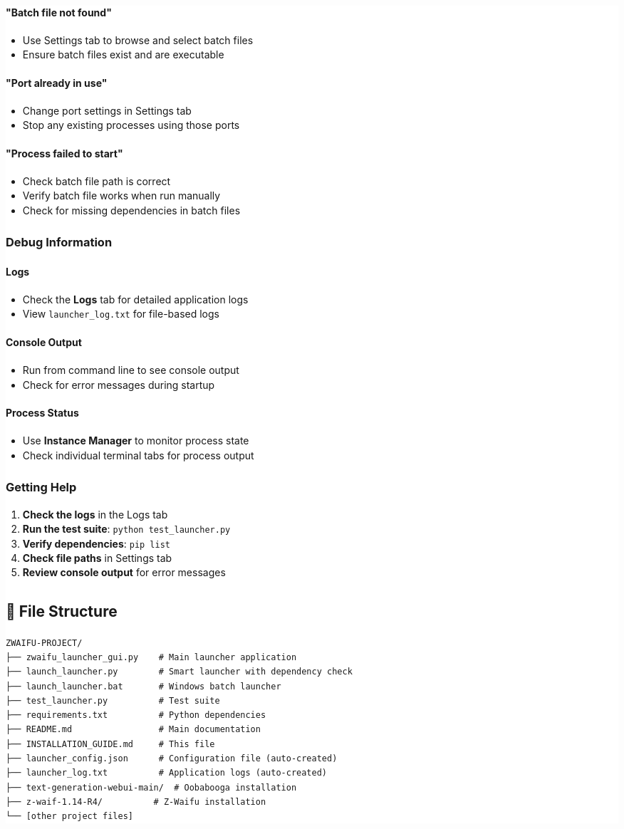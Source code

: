 #### "Batch file not found"
- Use Settings tab to browse and select batch files
- Ensure batch files exist and are executable

#### "Port already in use"
- Change port settings in Settings tab
- Stop any existing processes using those ports

#### "Process failed to start"
- Check batch file path is correct
- Verify batch file works when run manually
- Check for missing dependencies in batch files

### Debug Information

#### Logs
- Check the **Logs** tab for detailed application logs
- View `launcher_log.txt` for file-based logs

#### Console Output
- Run from command line to see console output
- Check for error messages during startup

#### Process Status
- Use **Instance Manager** to monitor process state
- Check individual terminal tabs for process output

### Getting Help

1. **Check the logs** in the Logs tab
2. **Run the test suite**: `python test_launcher.py`
3. **Verify dependencies**: `pip list`
4. **Check file paths** in Settings tab
5. **Review console output** for error messages

## 📁 File Structure

```
ZWAIFU-PROJECT/
├── zwaifu_launcher_gui.py    # Main launcher application
├── launch_launcher.py        # Smart launcher with dependency check
├── launch_launcher.bat       # Windows batch launcher
├── test_launcher.py          # Test suite
├── requirements.txt          # Python dependencies
├── README.md                 # Main documentation
├── INSTALLATION_GUIDE.md     # This file
├── launcher_config.json      # Configuration file (auto-created)
├── launcher_log.txt          # Application logs (auto-created)
├── text-generation-webui-main/  # Oobabooga installation
├── z-waif-1.14-R4/          # Z-Waifu installation
└── [other project files]
```
